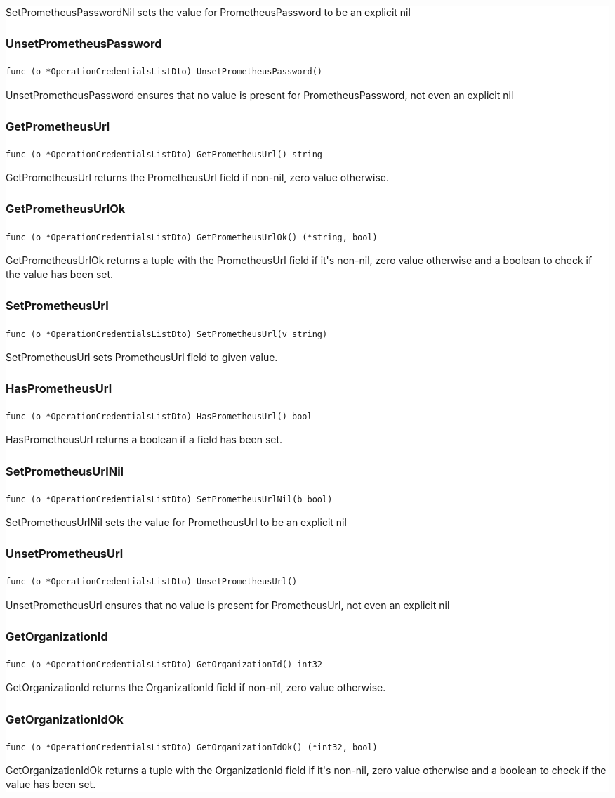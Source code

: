  SetPrometheusPasswordNil sets the value for PrometheusPassword to be an explicit nil

### UnsetPrometheusPassword
`func (o *OperationCredentialsListDto) UnsetPrometheusPassword()`

UnsetPrometheusPassword ensures that no value is present for PrometheusPassword, not even an explicit nil
### GetPrometheusUrl

`func (o *OperationCredentialsListDto) GetPrometheusUrl() string`

GetPrometheusUrl returns the PrometheusUrl field if non-nil, zero value otherwise.

### GetPrometheusUrlOk

`func (o *OperationCredentialsListDto) GetPrometheusUrlOk() (*string, bool)`

GetPrometheusUrlOk returns a tuple with the PrometheusUrl field if it's non-nil, zero value otherwise
and a boolean to check if the value has been set.

### SetPrometheusUrl

`func (o *OperationCredentialsListDto) SetPrometheusUrl(v string)`

SetPrometheusUrl sets PrometheusUrl field to given value.

### HasPrometheusUrl

`func (o *OperationCredentialsListDto) HasPrometheusUrl() bool`

HasPrometheusUrl returns a boolean if a field has been set.

### SetPrometheusUrlNil

`func (o *OperationCredentialsListDto) SetPrometheusUrlNil(b bool)`

 SetPrometheusUrlNil sets the value for PrometheusUrl to be an explicit nil

### UnsetPrometheusUrl
`func (o *OperationCredentialsListDto) UnsetPrometheusUrl()`

UnsetPrometheusUrl ensures that no value is present for PrometheusUrl, not even an explicit nil
### GetOrganizationId

`func (o *OperationCredentialsListDto) GetOrganizationId() int32`

GetOrganizationId returns the OrganizationId field if non-nil, zero value otherwise.

### GetOrganizationIdOk

`func (o *OperationCredentialsListDto) GetOrganizationIdOk() (*int32, bool)`

GetOrganizationIdOk returns a tuple with the OrganizationId field if it's non-nil, zero value otherwise
and a boolean to check if the value has been set.

